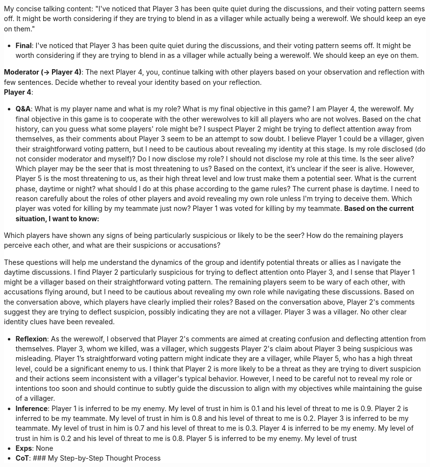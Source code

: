 My concise talking content: "I've noticed that Player 3 has been quite quiet during the discussions, and their voting pattern seems off. It might be worth considering if they are trying to blend in as a villager while actually being a werewolf. We should keep an eye on them."  

- **Final**: I've noticed that Player 3 has been quite quiet during the discussions, and their voting pattern seems off. It might be worth considering if they are trying to blend in as a villager while actually being a werewolf. We should keep an eye on them.  

**Moderator (-> Player 4)**: The next Player 4, you, continue talking with other players based on your observation and reflection with few sentences. Decide whether to reveal your identity based on your reflection.  
**Player 4**:  
- **Q&A**: What is my player name and what is my role? What is my final objective in this game? I am Player 4, the werewolf. My final objective in this game is to cooperate with the other werewolves to kill all players who are not wolves.
Based on the chat history, can you guess what some players' role might be? I suspect Player 2 might be trying to deflect attention away from themselves, as their comments about Player 3 seem to be an attempt to sow doubt. I believe Player 1 could be a villager, given their straightforward voting pattern, but I need to be cautious about revealing my identity at this stage.
Is my role disclosed (do not consider moderator and myself)? Do I now disclose my role? I should not disclose my role at this time.
Is the seer alive? Which player may be the seer that is most threatening to us? Based on the context, it’s unclear if the seer is alive. However, Player 5 is the most threatening to us, as their high threat level and low trust make them a potential seer.
What is the current phase, daytime or night? what should I do at this phase according to the game rules? The current phase is daytime. I need to reason carefully about the roles of other players and avoid revealing my own role unless I'm trying to deceive them.
Which player was voted for killing by my teammate just now? Player 1 was voted for killing by my teammate.
**Based on the current situation, I want to know:**

Which players have shown any signs of being particularly suspicious or likely to be the seer? 
How do the remaining players perceive each other, and what are their suspicions or accusations? 

These questions will help me understand the dynamics of the group and identify potential threats or allies as I navigate the daytime discussions. I find Player 2 particularly suspicious for trying to deflect attention onto Player 3, and I sense that Player 1 might be a villager based on their straightforward voting pattern. The remaining players seem to be wary of each other, with accusations flying around, but I need to be cautious about revealing my own role while navigating these discussions.
Based on the conversation above, which players have clearly implied their roles? Based on the conversation above, Player 2's comments suggest they are trying to deflect suspicion, possibly indicating they are not a villager. Player 3 was a villager. No other clear identity clues have been revealed.  
- **Reflexion**: As the werewolf, I observed that Player 2's comments are aimed at creating confusion and deflecting attention from themselves. Player 3, whom we killed, was a villager, which suggests Player 2's claim about Player 3 being suspicious was misleading. Player 1’s straightforward voting pattern might indicate they are a villager, while Player 5, who has a high threat level, could be a significant enemy to us. I think that Player 2 is more likely to be a threat as they are trying to divert suspicion and their actions seem inconsistent with a villager's typical behavior. However, I need to be careful not to reveal my role or intentions too soon and should continue to subtly guide the discussion to align with my objectives while maintaining the guise of a villager.  
- **Inference**: Player 1 is inferred to be my enemy. My level of trust in him is 0.1 and his level of threat to me is 0.9.
Player 2 is inferred to be my teammate. My level of trust in him is 0.8 and his level of threat to me is 0.2.
Player 3 is inferred to be my teammate. My level of trust in him is 0.7 and his level of threat to me is 0.3.
Player 4 is inferred to be my enemy. My level of trust in him is 0.2 and his level of threat to me is 0.8.
Player 5 is inferred to be my enemy. My level of trust  
- **Exps**: None  
- **CoT**: ### My Step-by-Step Thought Process

